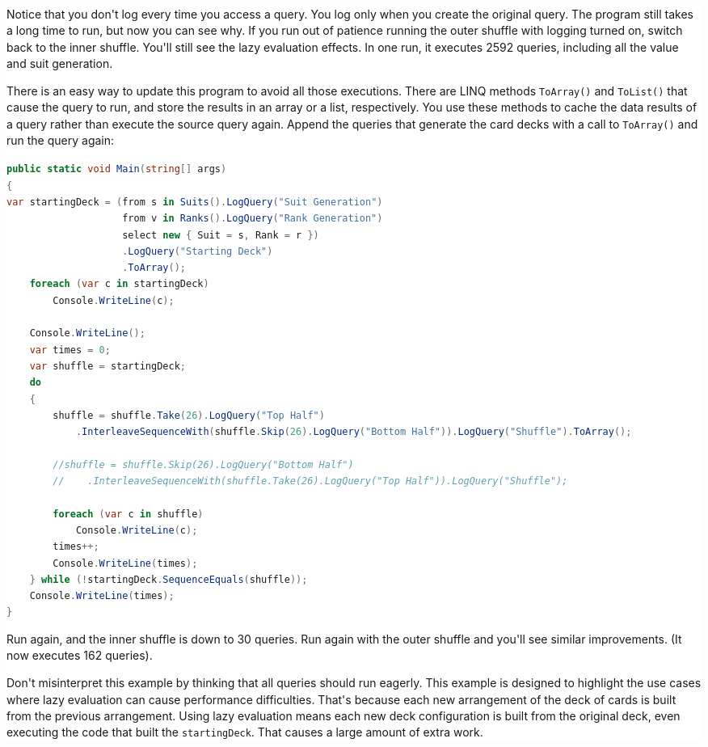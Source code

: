 Notice that you don't log every time you access a query. You log only when you create
the original query. The program still takes a long time to run, but now you can see why.
If you run out of patience running the outer shuffle with logging turned on, switch back
to the inner shuffle. You'll still see the lazy evaluation effects. In one run, it executes
2592 queries, including all the value and suit generation.

There is an easy way to update this program to avoid all those executions. There are 
LINQ methods `ToArray()` and `ToList()` that cause the query to run, and store the results
in an array or a list, respectively. You use these methods to cache the data results of a query
rather than execute the source query again.  Append the queries that generate the card decks
with a call to `ToArray()` and run the query again:

```cs
public static void Main(string[] args)
{
var startingDeck = (from s in Suits().LogQuery("Suit Generation")
                    from v in Ranks().LogQuery("Rank Generation")
                    select new { Suit = s, Rank = r })
                    .LogQuery("Starting Deck")
                    .ToArray();
    foreach (var c in startingDeck)
        Console.WriteLine(c);
        
    Console.WriteLine();
    var times = 0;
    var shuffle = startingDeck;
    do
    {
        shuffle = shuffle.Take(26).LogQuery("Top Half")
            .InterleaveSequenceWith(shuffle.Skip(26).LogQuery("Bottom Half")).LogQuery("Shuffle").ToArray();

        //shuffle = shuffle.Skip(26).LogQuery("Bottom Half")
        //    .InterleaveSequenceWith(shuffle.Take(26).LogQuery("Top Half")).LogQuery("Shuffle");

        foreach (var c in shuffle)
            Console.WriteLine(c);
        times++;
        Console.WriteLine(times);
    } while (!startingDeck.SequenceEquals(shuffle));
    Console.WriteLine(times);
}
```

Run again, and the inner shuffle is down to 30 queries. Run again with the outer shuffle
and you'll see similar improvements. (It now executes 162 queries).

Don't misinterpret this example by thinking that all queries should run
eagerly. This example is designed to highlight the use cases where lazy
evaluation can cause performance difficulties. That's because each new
arrangement of the deck of cards is built from the previous arrangement.
Using lazy evaluation means each new deck configuration is built from
the original deck, even executing the code that built the `startingDeck`.
That causes a large amount of extra work. 
